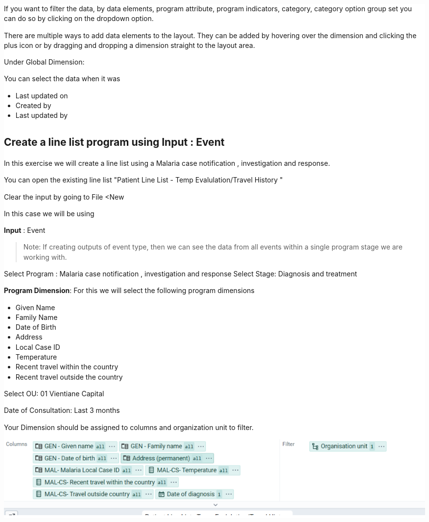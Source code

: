 If you want to filter the data, by data elements, program attribute, program indicators, category, category option group set you can do so by clicking on the dropdown option.

There are multiple ways to add data elements to the layout. They can be added by hovering over the dimension and clicking the plus icon or by dragging and dropping a dimension straight to the layout area.

Under Global Dimension:

You can select the data when it was 
* Last updated on
* Created by
* Last updated by

## Create a line list program using Input : Event

In this exercise we will create a line list using a Malaria case notification , investigation and response.

You can open the existing line list "Patient Line List - Temp Evalulation/Travel History
"

Clear the input by going to File <New

In this case we will be using

**Input** : Event 

>Note: If creating outputs of event type, then we can see the data from all events within a single program stage we are working with.

Select Program : Malaria case notification , investigation and response
Select Stage: Diagnosis and treatment

**Program Dimension**: For this we will select the following program dimensions

- Given Name
- Family Name
- Date of Birth
- Address
- Local Case ID
- Temperature
- Recent travel within the country
- Recent travel outside the country

Select OU: 01 Vientiane Capital

Date of Consultation: Last 3 months

Your Dimension should be assigned to columns and organization unit to filter.

![](resources/images/linelist/tempsingleev1.png)
